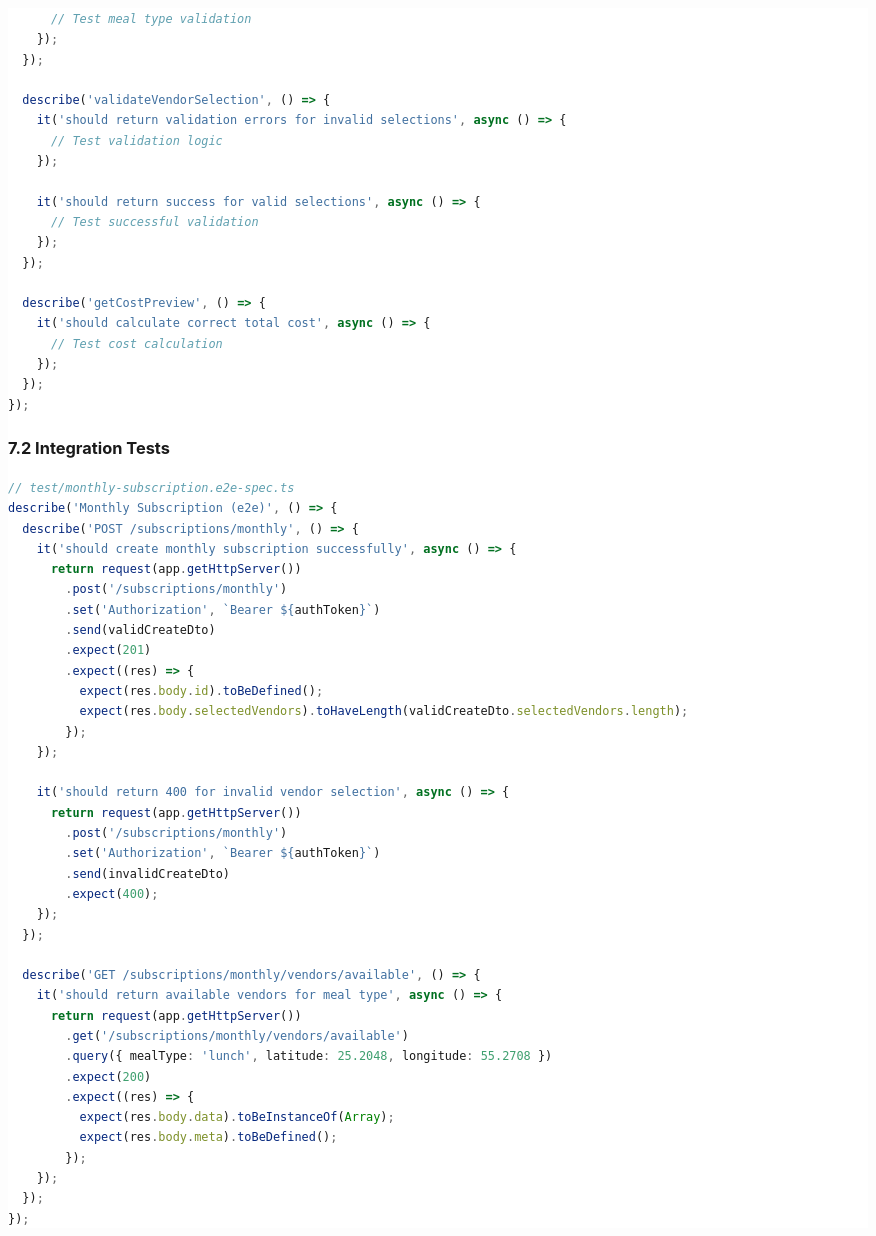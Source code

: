 ```typescript
      // Test meal type validation
    });
  });

  describe('validateVendorSelection', () => {
    it('should return validation errors for invalid selections', async () => {
      // Test validation logic
    });

    it('should return success for valid selections', async () => {
      // Test successful validation
    });
  });

  describe('getCostPreview', () => {
    it('should calculate correct total cost', async () => {
      // Test cost calculation
    });
  });
});
```

### 7.2 Integration Tests

```typescript
// test/monthly-subscription.e2e-spec.ts
describe('Monthly Subscription (e2e)', () => {
  describe('POST /subscriptions/monthly', () => {
    it('should create monthly subscription successfully', async () => {
      return request(app.getHttpServer())
        .post('/subscriptions/monthly')
        .set('Authorization', `Bearer ${authToken}`)
        .send(validCreateDto)
        .expect(201)
        .expect((res) => {
          expect(res.body.id).toBeDefined();
          expect(res.body.selectedVendors).toHaveLength(validCreateDto.selectedVendors.length);
        });
    });

    it('should return 400 for invalid vendor selection', async () => {
      return request(app.getHttpServer())
        .post('/subscriptions/monthly')
        .set('Authorization', `Bearer ${authToken}`)
        .send(invalidCreateDto)
        .expect(400);
    });
  });

  describe('GET /subscriptions/monthly/vendors/available', () => {
    it('should return available vendors for meal type', async () => {
      return request(app.getHttpServer())
        .get('/subscriptions/monthly/vendors/available')
        .query({ mealType: 'lunch', latitude: 25.2048, longitude: 55.2708 })
        .expect(200)
        .expect((res) => {
          expect(res.body.data).toBeInstanceOf(Array);
          expect(res.body.meta).toBeDefined();
        });
    });
  });
});
```
